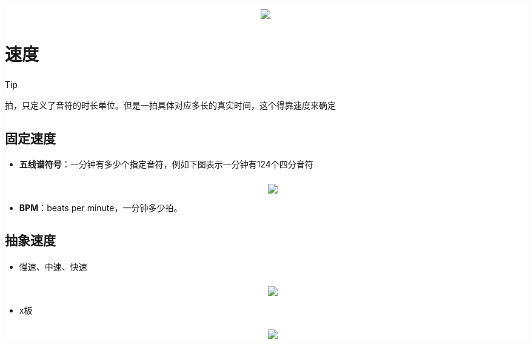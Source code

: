 <p style="text-align:center;"><img src="/musical_theory/image/foundation/splitSignature.jpg" width="25%" align="middle" /></p>

# 速度

> [!tip]
> 拍，只定义了音符的时长单位。但是一拍具体对应多长的真实时间，这个得靠速度来确定


## 固定速度

- **五线谱符号**：一分钟有多少个指定音符，例如下图表示一分钟有124个四分音符
    <p style="text-align:center;"><img src="/musical_theory/image/foundation/beat.jpg" width="10%" align="middle" /></p>

- **BPM**：beats per minute，一分钟多少拍。


## 抽象速度

- 慢速、中速、快速
    <p style="text-align:center;"><img src="/musical_theory/image/foundation/speedLevel.jpg" width="75%" align="middle" /></p>

- x板
    <p style="text-align:center;"><img src="/musical_theory/image/foundation/grave.jpg" width="75%" align="middle" /></p>